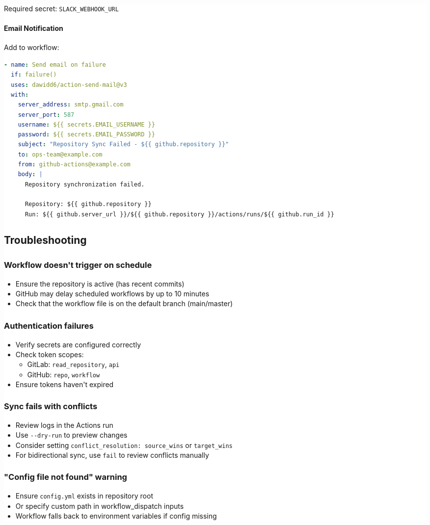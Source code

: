 Required secret: `SLACK_WEBHOOK_URL`

#### Email Notification

Add to workflow:

```yaml
- name: Send email on failure
  if: failure()
  uses: dawidd6/action-send-mail@v3
  with:
    server_address: smtp.gmail.com
    server_port: 587
    username: ${{ secrets.EMAIL_USERNAME }}
    password: ${{ secrets.EMAIL_PASSWORD }}
    subject: "Repository Sync Failed - ${{ github.repository }}"
    to: ops-team@example.com
    from: github-actions@example.com
    body: |
      Repository synchronization failed.

      Repository: ${{ github.repository }}
      Run: ${{ github.server_url }}/${{ github.repository }}/actions/runs/${{ github.run_id }}
```

## Troubleshooting

### Workflow doesn't trigger on schedule

- Ensure the repository is active (has recent commits)
- GitHub may delay scheduled workflows by up to 10 minutes
- Check that the workflow file is on the default branch (main/master)

### Authentication failures

- Verify secrets are configured correctly
- Check token scopes:
  - GitLab: `read_repository`, `api`
  - GitHub: `repo`, `workflow`
- Ensure tokens haven't expired

### Sync fails with conflicts

- Review logs in the Actions run
- Use `--dry-run` to preview changes
- Consider setting `conflict_resolution: source_wins` or `target_wins`
- For bidirectional sync, use `fail` to review conflicts manually

### "Config file not found" warning

- Ensure `config.yml` exists in repository root
- Or specify custom path in workflow_dispatch inputs
- Workflow falls back to environment variables if config missing
